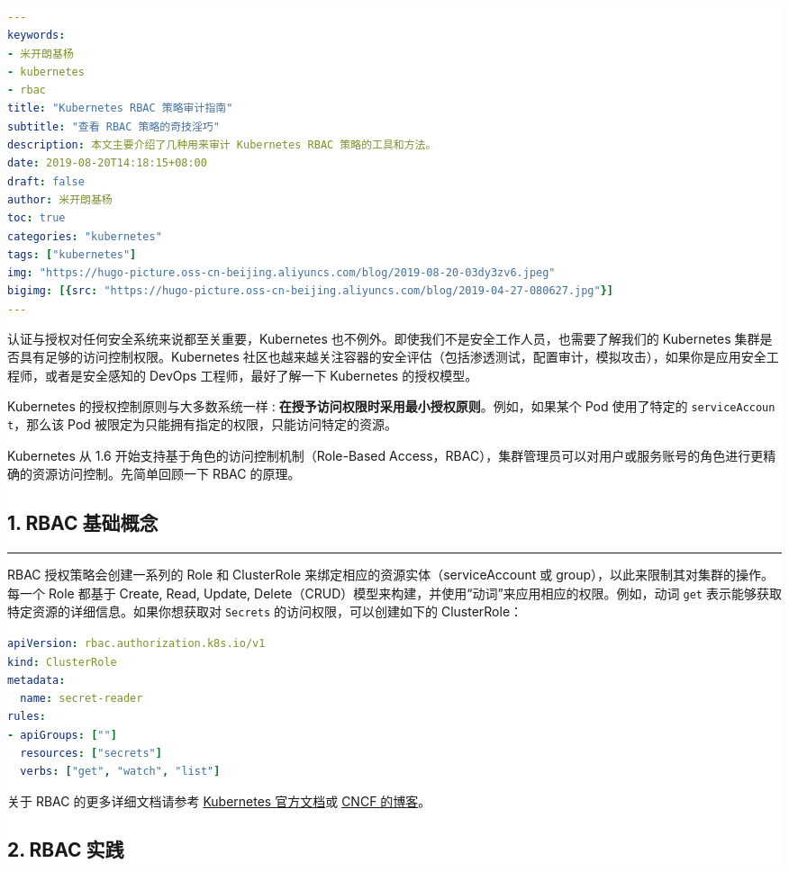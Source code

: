 ```yaml
---
keywords:
- 米开朗基杨
- kubernetes
- rbac
title: "Kubernetes RBAC 策略审计指南"
subtitle: "查看 RBAC 策略的奇技淫巧"
description: 本文主要介绍了几种用来审计 Kubernetes RBAC 策略的工具和方法。
date: 2019-08-20T14:18:15+08:00
draft: false
author: 米开朗基杨
toc: true
categories: "kubernetes"
tags: ["kubernetes"]
img: "https://hugo-picture.oss-cn-beijing.aliyuncs.com/blog/2019-08-20-03dy3zv6.jpeg"
bigimg: [{src: "https://hugo-picture.oss-cn-beijing.aliyuncs.com/blog/2019-04-27-080627.jpg"}]
---
```


认证与授权对任何安全系统来说都至关重要，Kubernetes 也不例外。即使我们不是安全工作人员，也需要了解我们的 Kubernetes 集群是否具有足够的访问控制权限。Kubernetes 社区也越来越关注容器的安全评估（包括渗透测试，配置审计，模拟攻击），如果你是应用安全工程师，或者是安全感知的 DevOps 工程师，最好了解一下 Kubernetes 的授权模型。

Kubernetes 的授权控制原则与大多数系统一样 : **在授予访问权限时采用最小授权原则**。例如，如果某个 Pod 使用了特定的 `serviceAccount`，那么该 Pod 被限定为只能拥有指定的权限，只能访问特定的资源。

Kubernetes 从 1.6 开始支持基于角色的访问控制机制（Role-Based Access，RBAC），集群管理员可以对用户或服务账号的角色进行更精确的资源访问控制。先简单回顾一下 RBAC 的原理。

## <span id="inline-toc">1.</span> RBAC 基础概念

----

RBAC 授权策略会创建一系列的 Role 和 ClusterRole 来绑定相应的资源实体（serviceAccount 或 group），以此来限制其对集群的操作。每一个 Role 都基于 Create, Read, Update, Delete（CRUD）模型来构建，并使用“动词”来应用相应的权限。例如，动词 `get` 表示能够获取特定资源的详细信息。如果你想获取对 `Secrets` 的访问权限，可以创建如下的 ClusterRole：

```yaml
apiVersion: rbac.authorization.k8s.io/v1
kind: ClusterRole
metadata:
  name: secret-reader
rules:
- apiGroups: [""]
  resources: ["secrets"]
  verbs: ["get", "watch", "list"]
```

关于 RBAC 的更多详细文档请参考 [Kubernetes 官方文档](https://kubernetes.io/docs/reference/access-authn-authz/rbac/)或 [CNCF 的博客](https://www.cncf.io/blog/2018/08/01/demystifying-rbac-in-kubernetes/)。

## <span id="inline-toc">2.</span> RBAC 实践
